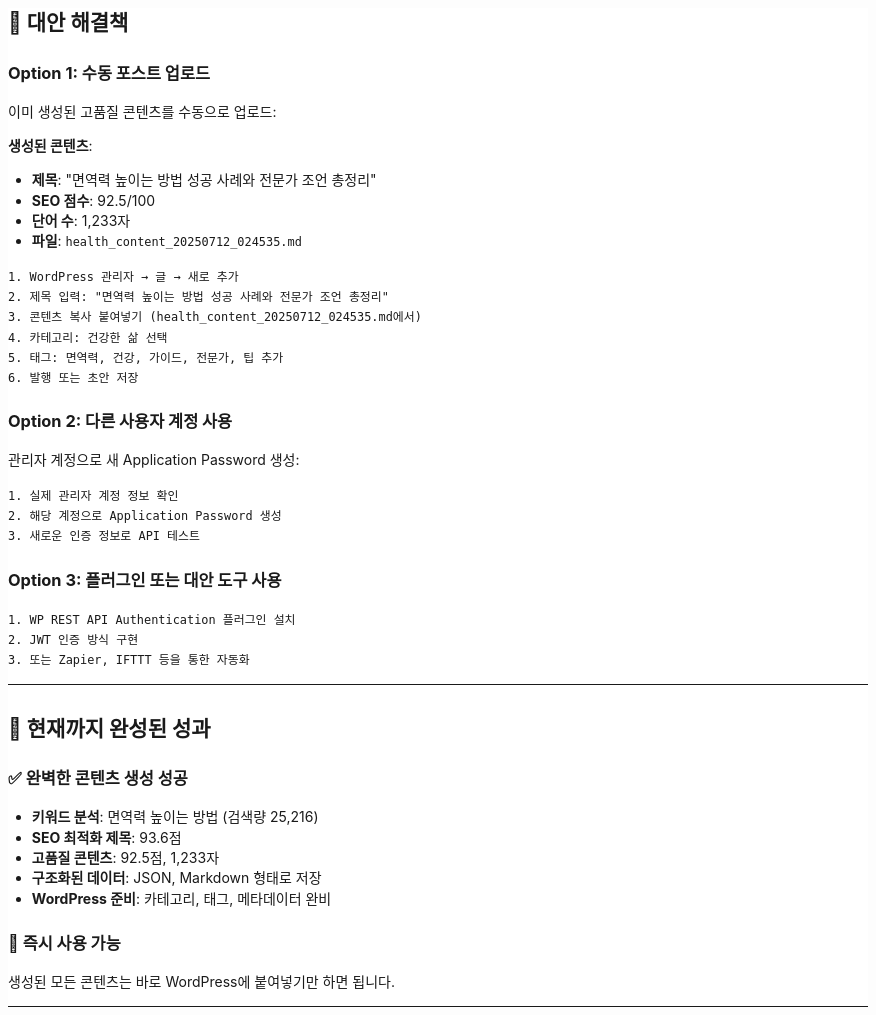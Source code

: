 
## 🔧 **대안 해결책**

### **Option 1: 수동 포스트 업로드**
이미 생성된 고품질 콘텐츠를 수동으로 업로드:

**생성된 콘텐츠**:
- **제목**: "면역력 높이는 방법 성공 사례와 전문가 조언 총정리"
- **SEO 점수**: 92.5/100
- **단어 수**: 1,233자
- **파일**: `health_content_20250712_024535.md`

```
1. WordPress 관리자 → 글 → 새로 추가
2. 제목 입력: "면역력 높이는 방법 성공 사례와 전문가 조언 총정리"
3. 콘텐츠 복사 붙여넣기 (health_content_20250712_024535.md에서)
4. 카테고리: 건강한 삶 선택
5. 태그: 면역력, 건강, 가이드, 전문가, 팁 추가
6. 발행 또는 초안 저장
```

### **Option 2: 다른 사용자 계정 사용**
관리자 계정으로 새 Application Password 생성:
```
1. 실제 관리자 계정 정보 확인
2. 해당 계정으로 Application Password 생성  
3. 새로운 인증 정보로 API 테스트
```

### **Option 3: 플러그인 또는 대안 도구 사용**
```
1. WP REST API Authentication 플러그인 설치
2. JWT 인증 방식 구현
3. 또는 Zapier, IFTTT 등을 통한 자동화
```

---

## 📝 **현재까지 완성된 성과**

### ✅ **완벽한 콘텐츠 생성 성공**
- **키워드 분석**: 면역력 높이는 방법 (검색량 25,216)
- **SEO 최적화 제목**: 93.6점 
- **고품질 콘텐츠**: 92.5점, 1,233자
- **구조화된 데이터**: JSON, Markdown 형태로 저장
- **WordPress 준비**: 카테고리, 태그, 메타데이터 완비

### 🎯 **즉시 사용 가능**
생성된 모든 콘텐츠는 바로 WordPress에 붙여넣기만 하면 됩니다.

---
